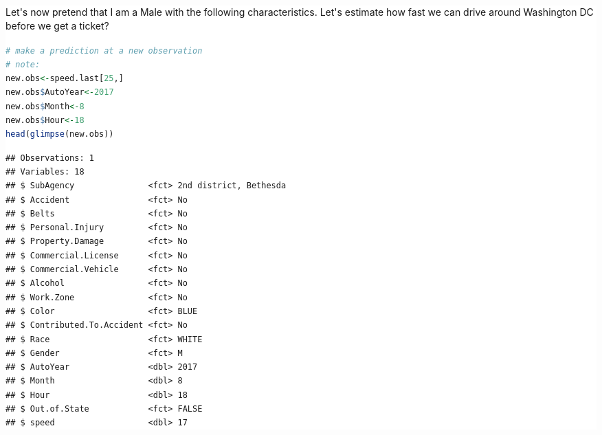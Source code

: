 Let's now pretend that I am a Male with the following characteristics.
Let's estimate how fast we can drive around Washington DC before we get a ticket?

```r
# make a prediction at a new observation
# note: 
new.obs<-speed.last[25,]
new.obs$AutoYear<-2017
new.obs$Month<-8
new.obs$Hour<-18
head(glimpse(new.obs))
```
    ## Observations: 1
    ## Variables: 18
    ## $ SubAgency               <fct> 2nd district, Bethesda
    ## $ Accident                <fct> No
    ## $ Belts                   <fct> No
    ## $ Personal.Injury         <fct> No
    ## $ Property.Damage         <fct> No
    ## $ Commercial.License      <fct> No
    ## $ Commercial.Vehicle      <fct> No
    ## $ Alcohol                 <fct> No
    ## $ Work.Zone               <fct> No
    ## $ Color                   <fct> BLUE
    ## $ Contributed.To.Accident <fct> No
    ## $ Race                    <fct> WHITE
    ## $ Gender                  <fct> M
    ## $ AutoYear                <dbl> 2017
    ## $ Month                   <dbl> 8
    ## $ Hour                    <dbl> 18
    ## $ Out.of.State            <fct> FALSE
    ## $ speed                   <dbl> 17
